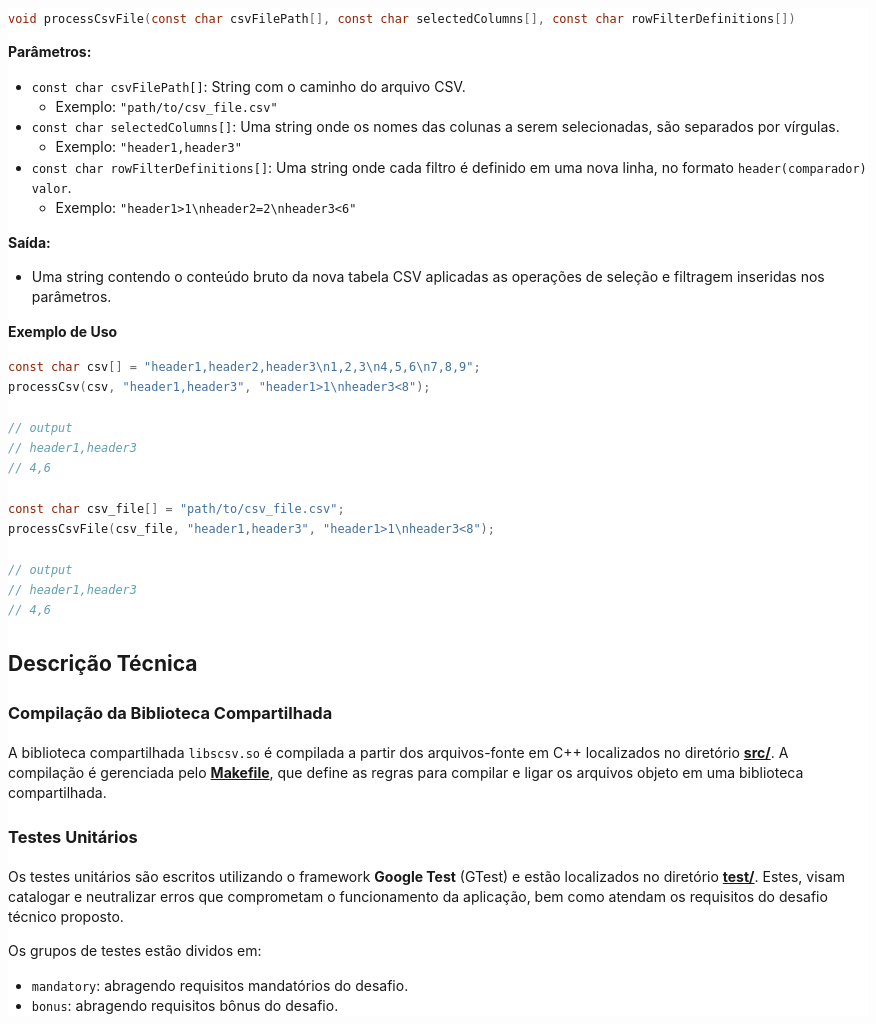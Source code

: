 ```C
void processCsvFile(const char csvFilePath[], const char selectedColumns[], const char rowFilterDefinitions[])
```
**Parâmetros:**
	
- ``const char csvFilePath[]``: String com o caminho do arquivo CSV.
    - Exemplo: `"path/to/csv_file.csv"`
- ``const char selectedColumns[]``: Uma string onde os nomes das colunas a serem selecionadas, são separados por vírgulas.
    - Exemplo: `"header1,header3"`
- ``const char rowFilterDefinitions[]``: Uma string onde cada filtro é definido em uma nova linha, no formato `header(comparador)valor`.
    - Exemplo: `"header1>1\nheader2=2\nheader3<6"`

**Saída:**

- Uma string contendo o conteúdo bruto da nova tabela CSV aplicadas as operações de seleção e filtragem inseridas nos parâmetros.

**Exemplo de Uso**

```c
const char csv[] = "header1,header2,header3\n1,2,3\n4,5,6\n7,8,9";
processCsv(csv, "header1,header3", "header1>1\nheader3<8");

// output
// header1,header3
// 4,6

const char csv_file[] = "path/to/csv_file.csv";
processCsvFile(csv_file, "header1,header3", "header1>1\nheader3<8");

// output
// header1,header3
// 4,6
```

## Descrição Técnica

### Compilação da Biblioteca Compartilhada
A biblioteca compartilhada ``libscsv.so`` é compilada a partir dos arquivos-fonte em C++ localizados no diretório [**src/**](src/). 
A compilação é gerenciada pelo [**Makefile**](Makefile), que define as regras para compilar e ligar os arquivos objeto em uma biblioteca compartilhada.

### Testes Unitários
Os testes unitários são escritos utilizando o framework **Google Test** (GTest) e estão localizados no diretório [**test/**](test/). Estes, visam catalogar e neutralizar erros que comprometam o funcionamento da aplicação, bem como atendam os requisitos do desafio técnico proposto. 

Os grupos de testes estão dividos em: 
- ``mandatory``: abragendo requisitos mandatórios do desafio.
- ``bonus``: abragendo requisitos bônus do desafio.
